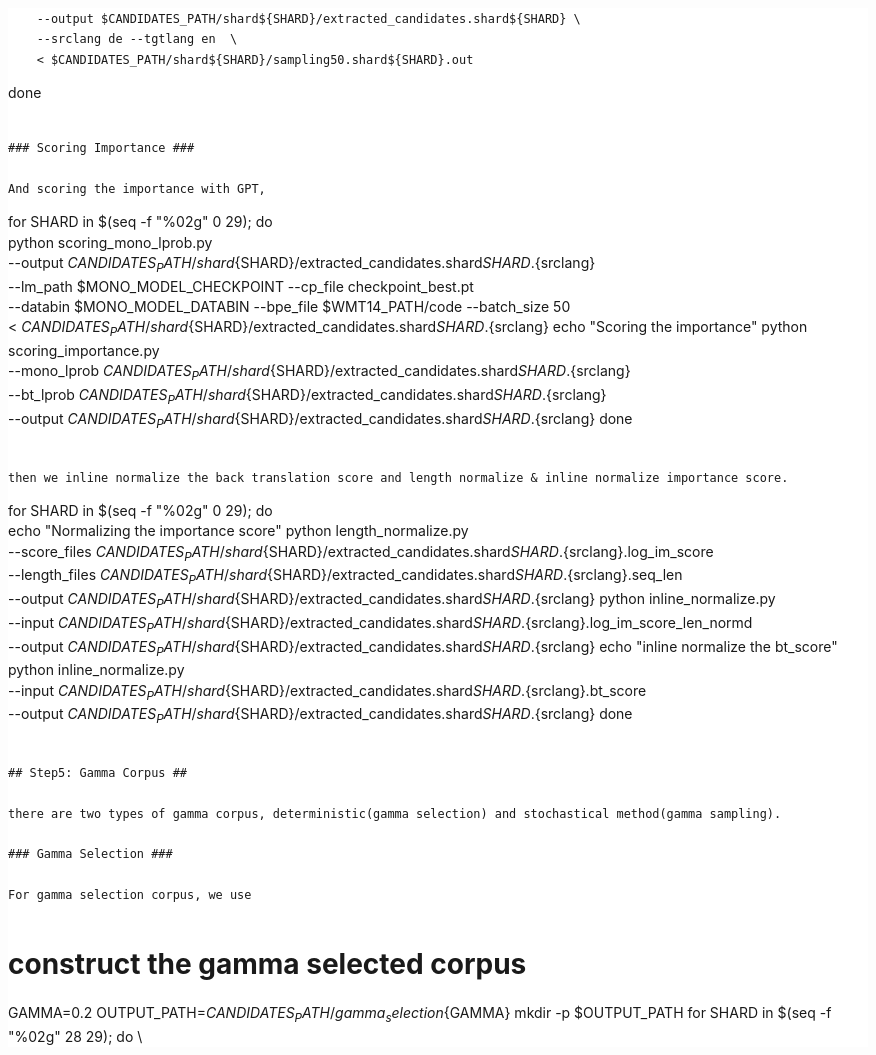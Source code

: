         --output $CANDIDATES_PATH/shard${SHARD}/extracted_candidates.shard${SHARD} \
        --srclang de --tgtlang en  \
        < $CANDIDATES_PATH/shard${SHARD}/sampling50.shard${SHARD}.out
done
```

### Scoring Importance ###

And scoring the importance with GPT,

```
for SHARD in $(seq -f "%02g" 0 29); do \
    python scoring_mono_lprob.py \
        --output $CANDIDATES_PATH/shard${SHARD}/extracted_candidates.shard${SHARD}.${srclang} \
        --lm_path $MONO_MODEL_CHECKPOINT --cp_file checkpoint_best.pt \
        --databin $MONO_MODEL_DATABIN --bpe_file $WMT14_PATH/code --batch_size 50 \
        < $CANDIDATES_PATH/shard${SHARD}/extracted_candidates.shard${SHARD}.${srclang}
    echo "Scoring the importance"
    python scoring_importance.py \
        --mono_lprob $CANDIDATES_PATH/shard${SHARD}/extracted_candidates.shard${SHARD}.${srclang} \
        --bt_lprob $CANDIDATES_PATH/shard${SHARD}/extracted_candidates.shard${SHARD}.${srclang} \
        --output $CANDIDATES_PATH/shard${SHARD}/extracted_candidates.shard${SHARD}.${srclang}
done
```

then we inline normalize the back translation score and length normalize & inline normalize importance score.

```
for SHARD in $(seq -f "%02g" 0 29); do \
echo "Normalizing the importance score"
    python length_normalize.py \
        --score_files $CANDIDATES_PATH/shard${SHARD}/extracted_candidates.shard${SHARD}.${srclang}.log_im_score \
        --length_files $CANDIDATES_PATH/shard${SHARD}/extracted_candidates.shard${SHARD}.${srclang}.seq_len \
        --output $CANDIDATES_PATH/shard${SHARD}/extracted_candidates.shard${SHARD}.${srclang}
    python inline_normalize.py \
        --input $CANDIDATES_PATH/shard${SHARD}/extracted_candidates.shard${SHARD}.${srclang}.log_im_score_len_normd \
        --output $CANDIDATES_PATH/shard${SHARD}/extracted_candidates.shard${SHARD}.${srclang}
    echo "inline normalize the bt_score"
    python inline_normalize.py \
        --input $CANDIDATES_PATH/shard${SHARD}/extracted_candidates.shard${SHARD}.${srclang}.bt_score \
        --output $CANDIDATES_PATH/shard${SHARD}/extracted_candidates.shard${SHARD}.${srclang}
done
```

## Step5: Gamma Corpus ##

there are two types of gamma corpus, deterministic(gamma selection) and stochastical method(gamma sampling).

### Gamma Selection ###

For gamma selection corpus, we use

```
# construct the gamma selected corpus
GAMMA=0.2
OUTPUT_PATH=$CANDIDATES_PATH/gamma_selection${GAMMA}
mkdir -p $OUTPUT_PATH
for SHARD in $(seq -f "%02g" 28 29); do \